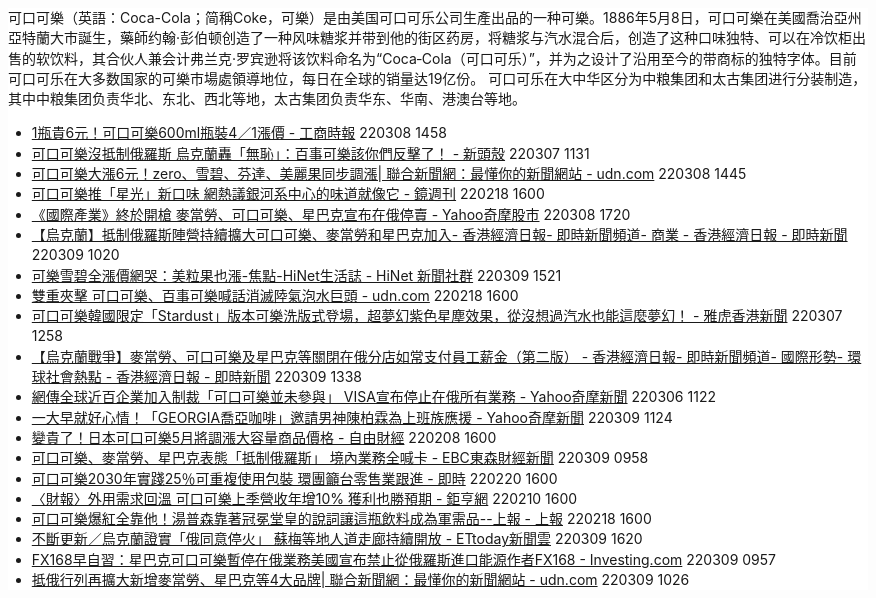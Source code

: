 可口可樂（英語：Coca-Cola；简稱Coke，可樂）是由美国可口可乐公司生產出品的一种可樂。1886年5月8日，可口可樂在美國喬治亞州亞特蘭大市誕生，藥師约翰·彭伯顿创造了一种风味糖浆并带到他的街区药房，将糖浆与汽水混合后，创造了这种口味独特、可以在冷饮柜出售的软饮料，其合伙人兼会计弗兰克·罗宾逊将该饮料命名为“Coca‑Cola（可口可乐）”，并为之设计了沿用至今的带商标的独特字体。目前可口可乐在大多数国家的可樂市場處領導地位，每日在全球的销量达19亿份。
可口可乐在大中华区分为中粮集团和太古集团进行分装制造，其中中粮集团负责华北、东北、西北等地，太古集团负责华东、华南、港澳台等地。
- [1瓶貴6元！可口可樂600ml瓶裝4／1漲價 - 工商時報](https://ctee.com.tw/news/industry/606285.html "1瓶貴6元！可口可樂600ml瓶裝4／1漲價 - 工商時報") 220308 1458
- [可口可樂沒抵制俄羅斯 烏克蘭轟「無恥」：百事可樂該你們反擊了！ - 新頭殼](https://newtalk.tw/news/view/2022-03-07/719720 "可口可樂沒抵制俄羅斯 烏克蘭轟「無恥」：百事可樂該你們反擊了！ - 新頭殼") 220307 1131
- [可口可樂大漲6元！zero、雪碧、芬達、美麗果同步調漲| 聯合新聞網：最懂你的新聞網站 - udn.com](https://udn.com/news/story/7270/6149077?from=udn-ch1_breaknews-1-0-news "可口可樂大漲6元！zero、雪碧、芬達、美麗果同步調漲| 聯合新聞網：最懂你的新聞網站 - udn.com") 220308 1445
- [可口可樂推「星光」新口味 網熱議銀河系中心的味道就像它 - 鏡週刊](https://www.mirrormedia.mg/story/20220218edi034/ "可口可樂推「星光」新口味 網熱議銀河系中心的味道就像它 - 鏡週刊") 220218 1600
- [《國際產業》終於開槍 麥當勞、可口可樂、星巴克宣布在俄停賣 - Yahoo奇摩股市](https://tw.stock.yahoo.com/amphtml/news/%E5%9C%8B%E9%9A%9B%E7%94%A2%E6%A5%AD-%E7%B5%82%E6%96%BC%E9%96%8B%E6%A7%8D-%E9%BA%A5%E7%95%B6%E5%8B%9E-%E5%8F%AF%E5%8F%A3%E5%8F%AF%E6%A8%82-%E6%98%9F%E5%B7%B4%E5%85%8B%E5%AE%A3%E5%B8%83%E5%9C%A8%E4%BF%84%E5%81%9C%E8%B3%A3-012058929.html "《國際產業》終於開槍 麥當勞、可口可樂、星巴克宣布在俄停賣 - Yahoo奇摩股市") 220308 1720
- [【烏克蘭】抵制俄羅斯陣營持續擴大可口可樂、麥當勞和星巴克加入- 香港經濟日報- 即時新聞頻道- 商業 - 香港經濟日報 - 即時新聞](https://inews.hket.com/article/3198224/%E3%80%90%E7%83%8F%E5%85%8B%E8%98%AD%E3%80%91%E6%8A%B5%E5%88%B6%E4%BF%84%E7%BE%85%E6%96%AF%E9%99%A3%E7%87%9F%E6%8C%81%E7%BA%8C%E6%93%B4%E5%A4%A7%E3%80%80%E5%8F%AF%E5%8F%A3%E5%8F%AF%E6%A8%82%E3%80%81%E9%BA%A5%E7%95%B6%E5%8B%9E%E5%92%8C%E6%98%9F%E5%B7%B4%E5%85%8B%E5%8A%A0%E5%85%A5?mtc=20023 "【烏克蘭】抵制俄羅斯陣營持續擴大可口可樂、麥當勞和星巴克加入- 香港經濟日報- 即時新聞頻道- 商業 - 香港經濟日報 - 即時新聞") 220309 1020
- [可樂雪碧全漲價網哭：美粒果也漲-焦點-HiNet生活誌 - HiNet 新聞社群](https://times.hinet.net/news/23795447 "可樂雪碧全漲價網哭：美粒果也漲-焦點-HiNet生活誌 - HiNet 新聞社群") 220309 1521
- [雙重夾擊 可口可樂、百事可樂喊話消滅陸氣泡水巨頭 - udn.com](https://udn.com/news/story/7333/6107890 "雙重夾擊 可口可樂、百事可樂喊話消滅陸氣泡水巨頭 - udn.com") 220218 1600
- [可口可樂韓國限定「Stardust」版本可樂洗版式登場，超夢幻紫色星塵效果，從沒想過汽水也能這麼夢幻！ - 雅虎香港新聞](https://hk.news.yahoo.com/%E5%8F%AF%E5%8F%A3%E5%8F%AF%E6%A8%82%E9%9F%93%E5%9C%8B%E9%99%90%E5%AE%9A-stardust-%E7%89%88%E6%9C%AC%E5%8F%AF%E6%A8%82%E6%B4%97%E7%89%88%E5%BC%8F%E7%99%BB%E5%A0%B4-%E8%B6%85%E5%A4%A2%E5%B9%BB%E7%B4%AB%E8%89%B2%E6%98%9F%E5%A1%B5%E6%95%88%E6%9E%9C-%E5%BE%9E%E6%B2%92%E6%83%B3%E9%81%8E%E6%B1%BD%E6%B0%B4%E4%B9%9F%E8%83%BD%E9%80%99%E9%BA%BC%E5%A4%A2%E5%B9%BB-045834026.html "可口可樂韓國限定「Stardust」版本可樂洗版式登場，超夢幻紫色星塵效果，從沒想過汽水也能這麼夢幻！ - 雅虎香港新聞") 220307 1258
- [【烏克蘭戰爭】麥當勞、可口可樂及星巴克等關閉在俄分店如常支付員工薪金（第二版） - 香港經濟日報- 即時新聞頻道- 國際形勢- 環球社會熱點 - 香港經濟日報 - 即時新聞](https://inews.hket.com/article/3197655/%E3%80%90%E7%83%8F%E5%85%8B%E8%98%AD%E6%88%B0%E7%88%AD%E3%80%91%E9%BA%A5%E7%95%B6%E5%8B%9E%E3%80%81%E5%8F%AF%E5%8F%A3%E5%8F%AF%E6%A8%82%E5%8F%8A%E6%98%9F%E5%B7%B4%E5%85%8B%E7%AD%89%E9%97%9C%E9%96%89%E5%9C%A8%E4%BF%84%E5%88%86%E5%BA%97%20%E5%A6%82%E5%B8%B8%E6%94%AF%E4%BB%98%E5%93%A1%E5%B7%A5%E8%96%AA%E9%87%91%20%EF%BC%88%E7%AC%AC%E4%BA%8C%E7%89%88%EF%BC%89?mtc=20041 "【烏克蘭戰爭】麥當勞、可口可樂及星巴克等關閉在俄分店如常支付員工薪金（第二版） - 香港經濟日報- 即時新聞頻道- 國際形勢- 環球社會熱點 - 香港經濟日報 - 即時新聞") 220309 1338
- [網傳全球近百企業加入制裁「可口可樂並未參與」 VISA宣布停止在俄所有業務 - Yahoo奇摩新聞](https://tw.news.yahoo.com/%E7%B6%B2%E5%82%B3%E5%85%A8%E7%90%83%E8%BF%91%E7%99%BE%E4%BC%81%E6%A5%AD%E5%8A%A0%E5%85%A5%E5%88%B6%E8%A3%81-%E5%8F%AF%E5%8F%A3%E5%8F%AF%E6%A8%82%E4%B8%A6%E6%9C%AA%E5%8F%83%E8%88%87-visa%E5%AE%A3%E5%B8%83%E5%81%9C%E6%AD%A2%E5%9C%A8%E4%BF%84%E6%89%80%E6%9C%89%E6%A5%AD%E5%8B%99-030640576.html "網傳全球近百企業加入制裁「可口可樂並未參與」 VISA宣布停止在俄所有業務 - Yahoo奇摩新聞") 220306 1122
- [一大早就好心情！「GEORGIA喬亞咖啡」邀請男神陳柏霖為上班族應援 - Yahoo奇摩新聞](https://tw.news.yahoo.com/%E5%A4%A7%E6%97%A9%E5%B0%B1%E5%A5%BD%E5%BF%83%E6%83%85-georgia%E5%96%AC%E4%BA%9E%E5%92%96%E5%95%A1-%E9%82%80%E8%AB%8B%E7%94%B7%E7%A5%9E%E9%99%B3%E6%9F%8F%E9%9C%96%E7%82%BA%E4%B8%8A%E7%8F%AD%E6%97%8F%E6%87%89%E6%8F%B4-031305951.html "一大早就好心情！「GEORGIA喬亞咖啡」邀請男神陳柏霖為上班族應援 - Yahoo奇摩新聞") 220309 1124
- [變貴了！日本可口可樂5月將調漲大容量商品價格 - 自由財經](https://ec.ltn.com.tw/article/breakingnews/3822992 "變貴了！日本可口可樂5月將調漲大容量商品價格 - 自由財經") 220208 1600
- [可口可樂、麥當勞、星巴克表態「抵制俄羅斯」 境內業務全喊卡 - EBC東森財經新聞](https://fnc.ebc.net.tw/fncnews/content/147704 "可口可樂、麥當勞、星巴克表態「抵制俄羅斯」 境內業務全喊卡 - EBC東森財經新聞") 220309 0958
- [可口可樂2030年實踐25％可重複使用包裝 環團籲台零售業跟進 - 即時](https://news.ltn.com.tw/news/life/breakingnews/3835575 "可口可樂2030年實踐25％可重複使用包裝 環團籲台零售業跟進 - 即時") 220220 1600
- [〈財報〉外用需求回溫 可口可樂上季營收年增10% 獲利也勝預期 - 鉅亨網](https://m.cnyes.com/news/id/4812306 "〈財報〉外用需求回溫 可口可樂上季營收年增10% 獲利也勝預期 - 鉅亨網") 220210 1600
- [可口可樂爆紅全靠他！湯普森靠著冠冕堂皇的說詞讓這瓶飲料成為軍需品--上報 - 上報](https://www.upmedia.mg/news_info.php?Type=5&SerialNo=137914 "可口可樂爆紅全靠他！湯普森靠著冠冕堂皇的說詞讓這瓶飲料成為軍需品--上報 - 上報") 220218 1600
- [不斷更新／烏克蘭證實「俄同意停火」 蘇梅等地人道走廊持續開放 - ETtoday新聞雲](https://www.ettoday.net/news/20220309/2204149.htm "不斷更新／烏克蘭證實「俄同意停火」 蘇梅等地人道走廊持續開放 - ETtoday新聞雲") 220309 1620
- [FX168早自習：星巴克可口可樂暫停在俄業務美國宣布禁止從俄羅斯進口能源作者FX168 - Investing.com](https://hk.investing.com/news/forex-news/article-219266 "FX168早自習：星巴克可口可樂暫停在俄業務美國宣布禁止從俄羅斯進口能源作者FX168 - Investing.com") 220309 0957
- [抵俄行列再擴大新增麥當勞、星巴克等4大品牌| 聯合新聞網：最懂你的新聞網站 - udn.com](https://udn.com/news/story/122699/6150916?from=udn-ch1_breaknews-1-cate5-news "抵俄行列再擴大新增麥當勞、星巴克等4大品牌| 聯合新聞網：最懂你的新聞網站 - udn.com") 220309 1026
